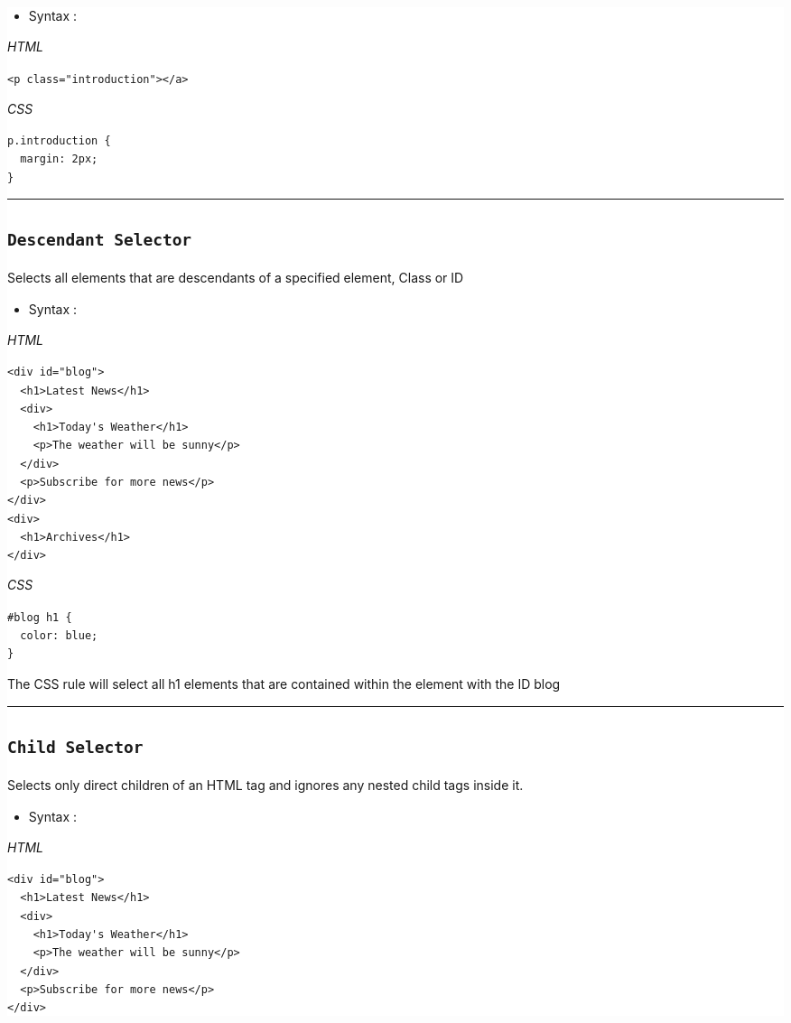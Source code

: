 + Syntax :

*HTML*

    <p class="introduction"></a>

*CSS*

    p.introduction { 
      margin: 2px;
    }
---
## `Descendant Selector`
Selects all elements that are descendants of a specified element, Class or ID

+ Syntax :

*HTML* 

    <div id="blog">
      <h1>Latest News</h1>
      <div>
        <h1>Today's Weather</h1>
        <p>The weather will be sunny</p>
      </div>
      <p>Subscribe for more news</p>
    </div>
    <div>
      <h1>Archives</h1>
    </div>

*CSS*

    #blog h1 {
      color: blue;
    }

The CSS rule will select all h1 elements that are contained within the element with the ID blog

---
## `Child Selector`
Selects only direct children of an HTML tag and ignores any nested child tags inside it.

+ Syntax :

*HTML*

    <div id="blog">
      <h1>Latest News</h1>
      <div>
        <h1>Today's Weather</h1>
        <p>The weather will be sunny</p>
      </div>
      <p>Subscribe for more news</p>
    </div>
